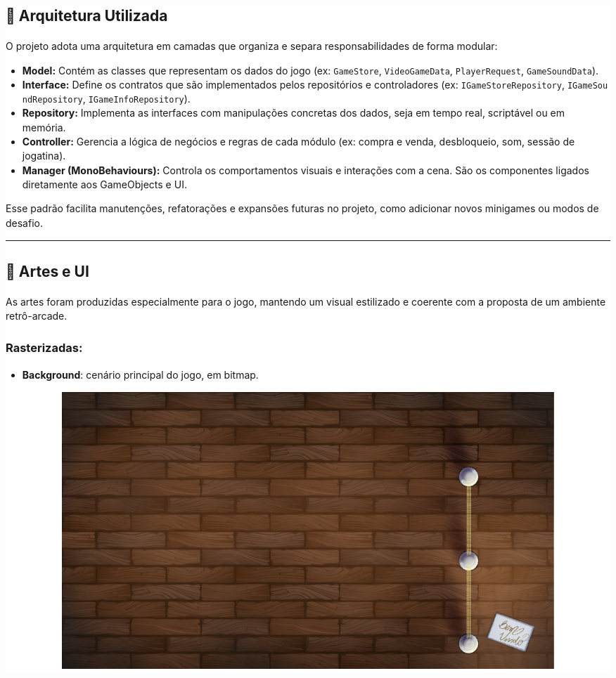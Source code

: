 
## 🧱 Arquitetura Utilizada

O projeto adota uma arquitetura em camadas que organiza e separa responsabilidades de forma modular:

- **Model:** Contém as classes que representam os dados do jogo (ex: `GameStore`, `VideoGameData`, `PlayerRequest`, `GameSoundData`).
- **Interface:** Define os contratos que são implementados pelos repositórios e controladores (ex: `IGameStoreRepository`, `IGameSoundRepository`, `IGameInfoRepository`).
- **Repository:** Implementa as interfaces com manipulações concretas dos dados, seja em tempo real, scriptável ou em memória.
- **Controller:** Gerencia a lógica de negócios e regras de cada módulo (ex: compra e venda, desbloqueio, som, sessão de jogatina).
- **Manager (MonoBehaviours):** Controla os comportamentos visuais e interações com a cena. São os componentes ligados diretamente aos GameObjects e UI.

Esse padrão facilita manutenções, refatorações e expansões futuras no projeto, como adicionar novos minigames ou modos de desafio.

---

## 🎨 Artes e UI

As artes foram produzidas especialmente para o jogo, mantendo um visual estilizado e coerente com a proposta de um ambiente retrô-arcade.

### Rasterizadas:
- **Background**: cenário principal do jogo, em bitmap.

<p align="center" style="margin-top: 10px">
  <img src="Assets/Resources/Props/Background.png" alt="Background" width="700"/>
</p>
